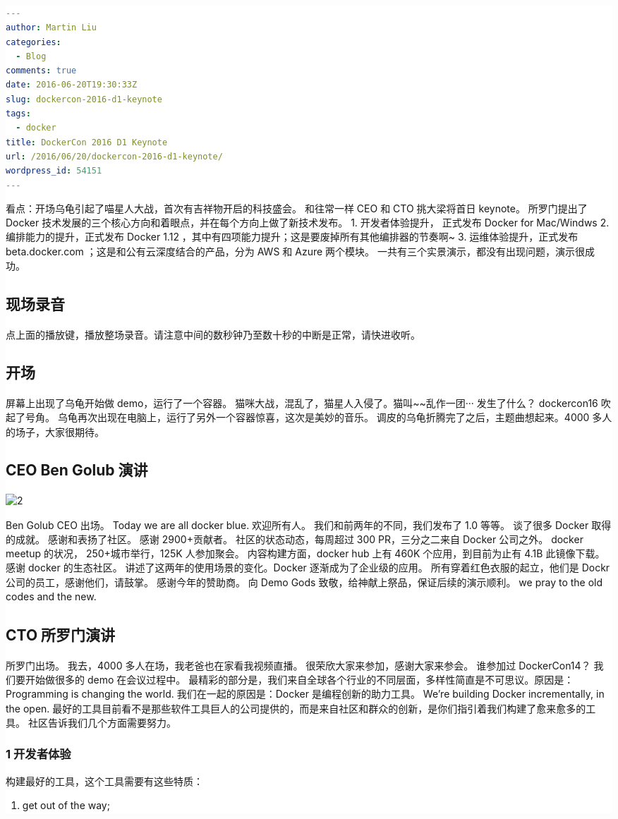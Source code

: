 ```yaml
---
author: Martin Liu
categories:
  - Blog
comments: true
date: 2016-06-20T19:30:33Z
slug: dockercon-2016-d1-keynote
tags:
  - docker
title: DockerCon 2016 D1 Keynote
url: /2016/06/20/dockercon-2016-d1-keynote/
wordpress_id: 54151
---
```


看点：开场乌龟引起了喵星人大战，首次有吉祥物开启的科技盛会。 和往常一样 CEO 和 CTO 挑大梁将首日 keynote。 所罗门提出了 Docker 技术发展的三个核心方向和着眼点，并在每个方向上做了新技术发布。 1. 开发者体验提升， 正式发布 Docker for Mac/Windws 2. 编排能力的提升，正式发布 Docker 1.12 ，其中有四项能力提升；这是要废掉所有其他编排器的节奏啊~ 3. 运维体验提升，正式发布 beta.docker.com ；这是和公有云深度结合的产品，分为 AWS 和 Azure 两个模块。 一共有三个实景演示，都没有出现问题，演示很成功。

## 现场录音

点上面的播放键，播放整场录音。请注意中间的数秒钟乃至数十秒的中断是正常，请快进收听。

## 开场

屏幕上出现了乌龟开始做 demo，运行了一个容器。 猫咪大战，混乱了，猫星人入侵了。猫叫~~乱作一团··· 发生了什么？ dockercon16 吹起了号角。 乌龟再次出现在电脑上，运行了另外一个容器惊喜，这次是美妙的音乐。 调皮的乌龟折腾完了之后，主题曲想起来。4000 多人的场子，大家很期待。

## CEO Ben Golub 演讲

![2](http://7bv9gn.com1.z0.glb.clouddn.com/wp-content/uploads/2016/06/2.jpg)

Ben Golub CEO 出场。 Today we are all docker blue. 欢迎所有人。 我们和前两年的不同，我们发布了 1.0 等等。 谈了很多 Docker 取得的成就。 感谢和表扬了社区。 感谢 2900+贡献者。 社区的状态动态，每周超过 300 PR，三分之二来自 Docker 公司之外。 docker meetup 的状况， 250+城市举行，125K 人参加聚会。 内容构建方面，docker hub 上有 460K 个应用，到目前为止有 4.1B 此镜像下载。 感谢 docker 的生态社区。 讲述了这两年的使用场景的变化。Docker 逐渐成为了企业级的应用。 所有穿着红色衣服的起立，他们是 Dockr 公司的员工，感谢他们，请鼓掌。 感谢今年的赞助商。 向 Demo Gods 致敬，给神献上祭品，保证后续的演示顺利。 we pray to the old codes and the new.

## CTO 所罗门演讲

所罗门出场。 我去，4000 多人在场，我老爸也在家看我视频直播。 很荣欣大家来参加，感谢大家来参会。 谁参加过 DockerCon14？ 我们要开始做很多的 demo 在会议过程中。 最精彩的部分是，我们来自全球各个行业的不同层面，多样性简直是不可思议。原因是：Programming is changing the world. 我们在一起的原因是：Docker 是编程创新的助力工具。 We’re building Docker incrementally, in the open. 最好的工具目前看不是那些软件工具巨人的公司提供的，而是来自社区和群众的创新，是你们指引着我们构建了愈来愈多的工具。 社区告诉我们几个方面需要努力。

### 1 开发者体验

构建最好的工具，这个工具需要有这些特质：

1. get out of the way;
